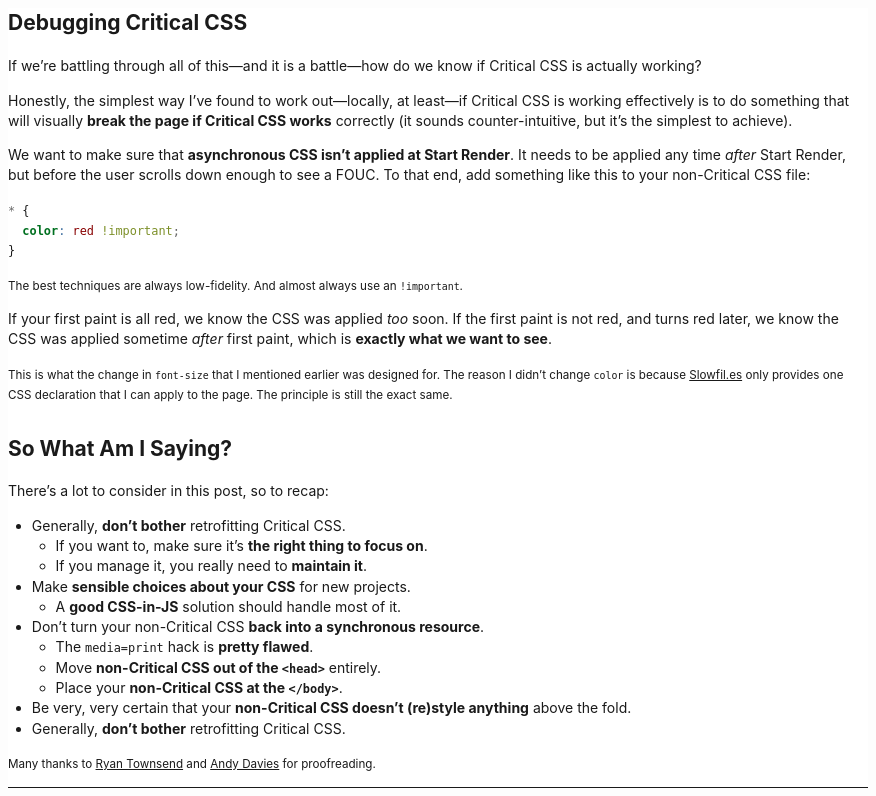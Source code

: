 ## Debugging Critical CSS

If we’re battling through all of this—and it is a battle—how do we know if
Critical CSS is actually working?

Honestly, the simplest way I’ve found to work out—locally, at least—if Critical
CSS is working effectively is to do something that will visually **break the
page if Critical CSS works** correctly (it sounds counter-intuitive, but it’s
the simplest to achieve).

We want to make sure that **asynchronous CSS isn’t applied at Start Render**. It
needs to be applied any time _after_ Start Render, but before the user scrolls
down enough to see a FOUC. To that end, add something like this to your
non-Critical CSS file:

```css
* {
  color: red !important;
}
```

<small>The best techniques are always low-fidelity. And almost always use an
`!important`.</small>

If your first paint is all red, we know the CSS was applied _too_ soon. If the
first paint is not red, and turns red later, we know the CSS was applied
sometime _after_ first paint, which is **exactly what we want to see**.

<small>This is what the change in `font-size` that I mentioned earlier was
designed for. The reason I didn’t change `color` is because
[Slowfil.es](https://slowfil.es) only provides one CSS declaration that I can
apply to the page. The principle is still the exact same.</small>

## So What Am I Saying?

There’s a lot to consider in this post, so to recap:

* Generally, **don’t bother** retrofitting Critical CSS.
  * If you want to, make sure it’s **the right thing to focus on**.
  * If you manage it, you really need to **maintain it**.
* Make **sensible choices about your CSS** for new projects.
  * A **good CSS-in-JS** solution should handle most of it.
* Don’t turn your non-Critical CSS **back into a synchronous resource**.
  * The `media=print` hack is **pretty flawed**.
  * Move **non-Critical CSS out of the `<head>`** entirely.
  * Place your **non-Critical CSS at the `</body>`**.
* Be very, very certain that your **non-Critical CSS doesn’t (re)style
  anything** above the fold.
* Generally, **don’t bother** retrofitting Critical CSS.

<small>Many thanks to [Ryan Townsend](https://twitter.com/RyanTownsend) and
[Andy Davies](https://twitter.com/AndyDavies) for proofreading.</small>

- - -
